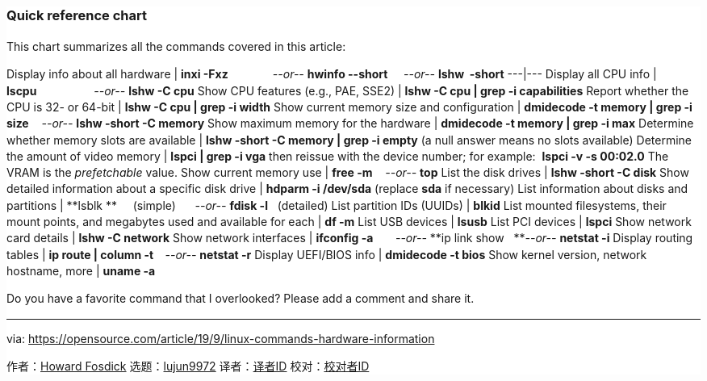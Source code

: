 ### Quick reference chart

This chart summarizes all the commands covered in this article:

Display info about all hardware | **inxi -Fxz**              _\--or--_
**hwinfo --short**     _\--or--_
**lshw  -short**
---|---
Display all CPU info | **lscpu**                  _\--or--_
**lshw -C cpu**
Show CPU features (e.g., PAE, SSE2) | **lshw -C cpu | grep -i capabilities**
Report whether the CPU is 32- or 64-bit | **lshw -C cpu | grep -i width**
Show current memory size and configuration | **dmidecode -t memory | grep -i size**    _\--or--_
**lshw -short -C memory**
Show maximum memory for the hardware | **dmidecode -t memory | grep -i max**
Determine whether memory slots are available | **lshw -short -C memory | grep -i empty**
(a null answer means no slots available)
Determine the amount of video memory | **lspci | grep -i vga**
then reissue with the device number;
for example:  **lspci -v -s 00:02.0**
The VRAM is the _prefetchable_ value.
Show current memory use | **free -m**    _\--or--_
**top**
List the disk drives | **lshw -short -C disk**
Show detailed information about a specific disk drive | **hdparm -i /dev/sda**
(replace **sda** if necessary)
List information about disks and partitions | **lsblk **     (simple)      _\--or--_
**fdisk -l**   (detailed)
List partition IDs (UUIDs) | **blkid**
List mounted filesystems, their mount points,
and megabytes used and available for each | **df -m**
List USB devices | **lsusb**
List PCI devices | **lspci**
Show network card details | **lshw -C network**
Show network interfaces | **ifconfig -a**       _\--or--_
**ip link show   **_\--or--_
**netstat -i**
Display routing tables | **ip route | column -t`  `**_\--or--_
**netstat -r**
Display UEFI/BIOS info | **dmidecode -t bios**
Show kernel version, network hostname, more | **uname -a**

Do you have a favorite command that I overlooked? Please add a comment and share it.

--------------------------------------------------------------------------------

via: https://opensource.com/article/19/9/linux-commands-hardware-information

作者：[Howard Fosdick][a]
选题：[lujun9972][b]
译者：[译者ID](https://github.com/译者ID)
校对：[校对者ID](https://github.com/校对者ID)


[#]: collector: (lujun9972)
[#]: translator: (way-ww)
[#]: reviewer: ( )
[#]: publisher: ( )
[#]: url: ( )
[#]: subject: (Linux commands to display your hardware information)
[#]: via: (https://opensource.com/article/19/9/linux-commands-hardware-information)
[#]: author: (Howard Fosdick https://opensource.com/users/howtechhttps://opensource.com/users/sethhttps://opensource.com/users/sethhttps://opensource.com/users/seth)
[a]: https://opensource.com/users/howtechhttps://opensource.com/users/sethhttps://opensource.com/users/sethhttps://opensource.com/users/seth
[b]: https://github.com/lujun9972
[1]: https://opensource.com/sites/default/files/styles/image-full-size/public/lead-images/features_solutions_command_data.png?itok=4_VQN3RK (computer screen )
[2]: http://sourceforge.net/projects/i-nex/
[3]: https://www.cpuid.com/softwares/cpu-z.html
[4]: http://sourceforge.net/projects/hardinfo.berlios/
[5]: https://userbase.kde.org/KInfoCenter
[6]: http://www.binarytides.com/linux-lshw-command/
[7]: http://www.disk-image.com/faq-bootmenu.htm
[8]: https://en.wikipedia.org/wiki/BogoMips
[9]: https://www.dedoimedo.com/computers/grub.html
